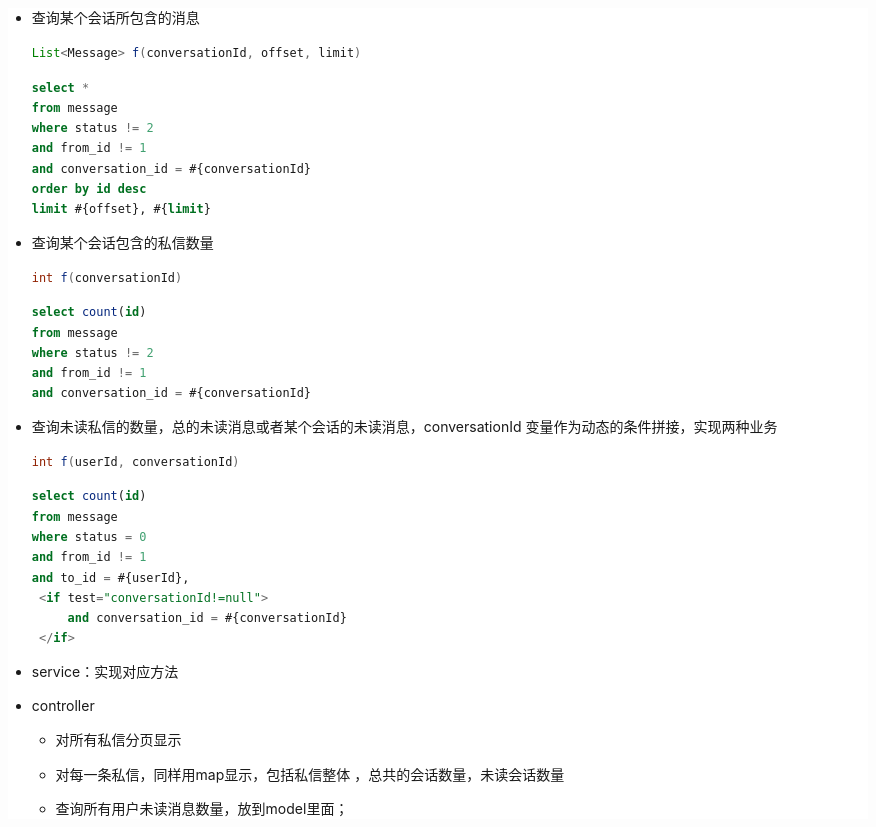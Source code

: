   - 查询某个会话所包含的消息  

    ```java
    List<Message> f(conversationId, offset, limit)
    ```

    ```sql
    select *
    from message
    where status != 2
    and from_id != 1
    and conversation_id = #{conversationId}
    order by id desc
    limit #{offset}, #{limit}
    ```

  - 查询某个会话包含的私信数量

    ```java
    int f(conversationId)
    ```

    ```sql
    select count(id)
    from message
    where status != 2
    and from_id != 1
    and conversation_id = #{conversationId}
    ```

  - 查询未读私信的数量，总的未读消息或者某个会话的未读消息，conversationId 变量作为动态的条件拼接，实现两种业务

    ```java
    int f(userId, conversationId)
    ```

    ```sql
    select count(id)
    from message
    where status = 0
    and from_id != 1
    and to_id = #{userId}, 
     <if test="conversationId!=null">
    	 and conversation_id = #{conversationId}
     </if>
    ```

- service：实现对应方法

- controller 

  - 对所有私信分页显示 

  - 对每一条私信，同样用map显示，包括私信整体 ，总共的会话数量，未读会话数量

  - 查询所有用户未读消息数量，放到model里面；
